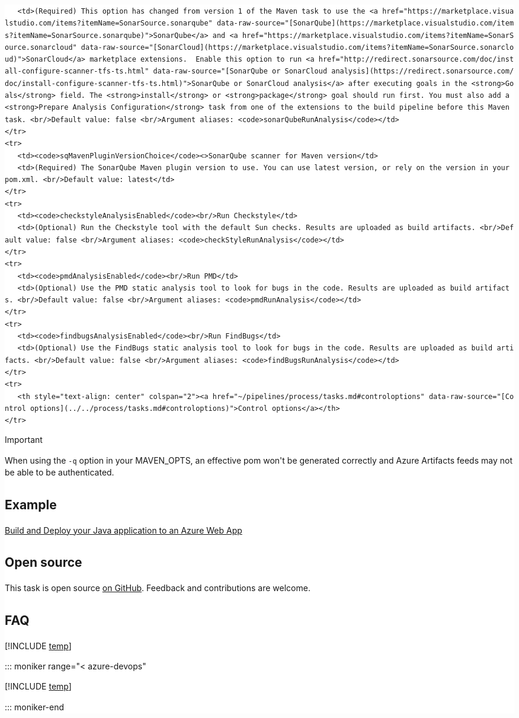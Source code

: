        <td>(Required) This option has changed from version 1 of the Maven task to use the <a href="https://marketplace.visualstudio.com/items?itemName=SonarSource.sonarqube" data-raw-source="[SonarQube](https://marketplace.visualstudio.com/items?itemName=SonarSource.sonarqube)">SonarQube</a> and <a href="https://marketplace.visualstudio.com/items?itemName=SonarSource.sonarcloud" data-raw-source="[SonarCloud](https://marketplace.visualstudio.com/items?itemName=SonarSource.sonarcloud)">SonarCloud</a> marketplace extensions.  Enable this option to run <a href="http://redirect.sonarsource.com/doc/install-configure-scanner-tfs-ts.html" data-raw-source="[SonarQube or SonarCloud analysis](https://redirect.sonarsource.com/doc/install-configure-scanner-tfs-ts.html)">SonarQube or SonarCloud analysis</a> after executing goals in the <strong>Goals</strong> field. The <strong>install</strong> or <strong>package</strong> goal should run first. You must also add a <strong>Prepare Analysis Configuration</strong> task from one of the extensions to the build pipeline before this Maven task. <br/>Default value: false <br/>Argument aliases: <code>sonarQubeRunAnalysis</code></td>
    </tr>
    <tr>
       <td><code>sqMavenPluginVersionChoice</code><>SonarQube scanner for Maven version</td>
       <td>(Required) The SonarQube Maven plugin version to use. You can use latest version, or rely on the version in your pom.xml. <br/>Default value: latest</td>
    </tr>
    <tr>
       <td><code>checkstyleAnalysisEnabled</code><br/>Run Checkstyle</td>
       <td>(Optional) Run the Checkstyle tool with the default Sun checks. Results are uploaded as build artifacts. <br/>Default value: false <br/>Argument aliases: <code>checkStyleRunAnalysis</code></td>
    </tr>
    <tr>
       <td><code>pmdAnalysisEnabled</code><br/>Run PMD</td>
       <td>(Optional) Use the PMD static analysis tool to look for bugs in the code. Results are uploaded as build artifacts. <br/>Default value: false <br/>Argument aliases: <code>pmdRunAnalysis</code></td>
    </tr>
    <tr>
       <td><code>findbugsAnalysisEnabled</code><br/>Run FindBugs</td>
       <td>(Optional) Use the FindBugs static analysis tool to look for bugs in the code. Results are uploaded as build artifacts. <br/>Default value: false <br/>Argument aliases: <code>findBugsRunAnalysis</code></td>
    </tr>
    <tr>
       <th style="text-align: center" colspan="2"><a href="~/pipelines/process/tasks.md#controloptions" data-raw-source="[Control options](../../process/tasks.md#controloptions)">Control options</a></th>
    </tr>
</table>

>[!IMPORTANT]
>When using the `-q` option in your MAVEN_OPTS, an effective pom won't be generated correctly and Azure Artifacts feeds may not be able to be authenticated. 

## Example

[Build and Deploy your Java application to an Azure Web App](../../ecosystems/java.md)

## Open source

This task is open source [on GitHub](https://github.com/Microsoft/azure-pipelines-tasks). Feedback and contributions are welcome.

## FAQ


[!INCLUDE [temp](../../includes/qa-agents.md)]

::: moniker range="< azure-devops"

[!INCLUDE [temp](../../includes/qa-versions.md)]

::: moniker-end

